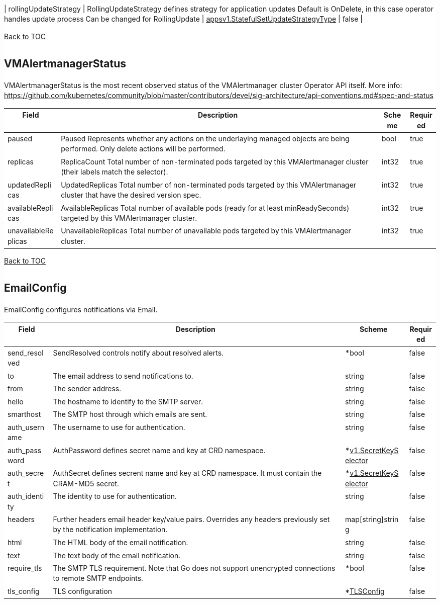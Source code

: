 | rollingUpdateStrategy | RollingUpdateStrategy defines strategy for application updates Default is OnDelete, in this case operator handles update process Can be changed for RollingUpdate | [appsv1.StatefulSetUpdateStrategyType](https://kubernetes.io/docs/reference/generated/kubernetes-api/v1.22/#statefulsetupdatestrategy-v1-apps) | false |

[Back to TOC](#table-of-contents)

## VMAlertmanagerStatus

VMAlertmanagerStatus is the most recent observed status of the VMAlertmanager cluster Operator API itself. More info: https://github.com/kubernetes/community/blob/master/contributors/devel/sig-architecture/api-conventions.md#spec-and-status

| Field | Description | Scheme | Required |
| ----- | ----------- | ------ | -------- |
| paused | Paused Represents whether any actions on the underlaying managed objects are being performed. Only delete actions will be performed. | bool | true |
| replicas | ReplicaCount Total number of non-terminated pods targeted by this VMAlertmanager cluster (their labels match the selector). | int32 | true |
| updatedReplicas | UpdatedReplicas Total number of non-terminated pods targeted by this VMAlertmanager cluster that have the desired version spec. | int32 | true |
| availableReplicas | AvailableReplicas Total number of available pods (ready for at least minReadySeconds) targeted by this VMAlertmanager cluster. | int32 | true |
| unavailableReplicas | UnavailableReplicas Total number of unavailable pods targeted by this VMAlertmanager cluster. | int32 | true |

[Back to TOC](#table-of-contents)

## EmailConfig

EmailConfig configures notifications via Email.

| Field | Description | Scheme | Required |
| ----- | ----------- | ------ | -------- |
| send_resolved | SendResolved controls notify about resolved alerts. | *bool | false |
| to | The email address to send notifications to. | string | false |
| from | The sender address. | string | false |
| hello | The hostname to identify to the SMTP server. | string | false |
| smarthost | The SMTP host through which emails are sent. | string | false |
| auth_username | The username to use for authentication. | string | false |
| auth_password | AuthPassword defines secret name and key at CRD namespace. | *[v1.SecretKeySelector](https://kubernetes.io/docs/reference/generated/kubernetes-api/v1.22/#secretkeyselector-v1-core) | false |
| auth_secret | AuthSecret defines secrent name and key at CRD namespace. It must contain the CRAM-MD5 secret. | *[v1.SecretKeySelector](https://kubernetes.io/docs/reference/generated/kubernetes-api/v1.22/#secretkeyselector-v1-core) | false |
| auth_identity | The identity to use for authentication. | string | false |
| headers | Further headers email header key/value pairs. Overrides any headers previously set by the notification implementation. | map[string]string | false |
| html | The HTML body of the email notification. | string | false |
| text | The text body of the email notification. | string | false |
| require_tls | The SMTP TLS requirement. Note that Go does not support unencrypted connections to remote SMTP endpoints. | *bool | false |
| tls_config | TLS configuration | *[TLSConfig](#tlsconfig) | false |
